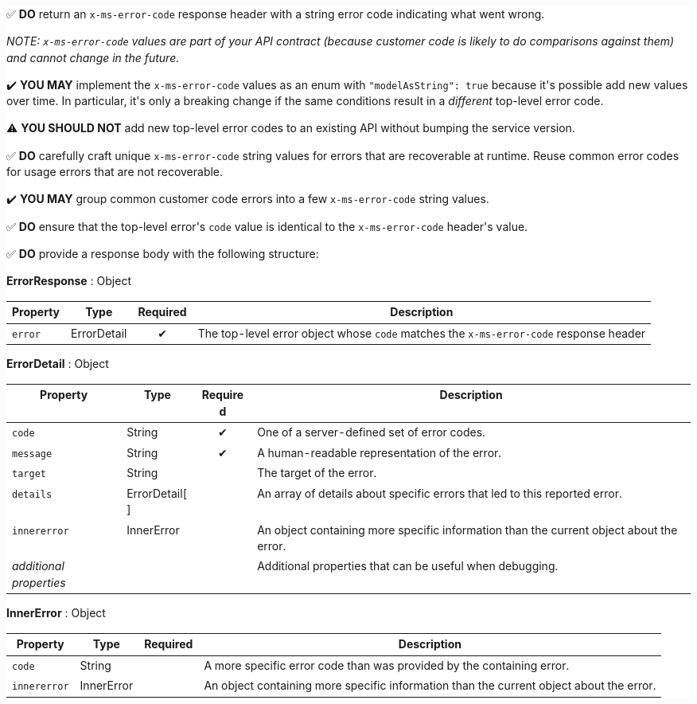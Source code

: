 <a name="rest-error-code-header"></a>
:white_check_mark: **DO** return an `x-ms-error-code` response header with a string error code indicating what went wrong.

*NOTE: `x-ms-error-code` values are part of your API contract (because customer code is likely to do comparisons against them) and cannot change in the future.*

<a name="rest-error-code-enum"></a>
:heavy_check_mark: **YOU MAY** implement the `x-ms-error-code` values as an enum with `"modelAsString": true` because it's possible add new values over time.  In particular, it's only a breaking change if the same conditions result in a *different* top-level error code.

<a name="rest-add-codes-in-new-api-version"></a>
:warning: **YOU SHOULD NOT** add new top-level error codes to an existing API without bumping the service version.

<a name="rest-descriptive-error-code-values"></a>
:white_check_mark: **DO** carefully craft unique `x-ms-error-code` string values for errors that are recoverable at runtime.  Reuse common error codes for usage errors that are not recoverable.

<a name="rest-error-code-grouping"></a>
:heavy_check_mark: **YOU MAY** group common customer code errors into a few `x-ms-error-code` string values.

<a name="rest-error-code-header-and-body-match"></a>
:white_check_mark: **DO** ensure that the top-level error's `code` value is identical to the `x-ms-error-code` header's value.

<a name="rest-error-response-body-structure"></a>
:white_check_mark: **DO** provide a response body with the following structure:

**ErrorResponse** : Object

Property | Type | Required | Description
-------- | ---- | :------: | -----------
`error` | ErrorDetail | ✔ | The top-level error object whose `code` matches the `x-ms-error-code` response header

**ErrorDetail** : Object

Property | Type | Required | Description
-------- | ---- | :------: | -----------
`code` | String | ✔ | One of a server-defined set of error codes.
`message` | String | ✔ | A human-readable representation of the error.
`target` | String |  | The target of the error.
`details` | ErrorDetail[] |  | An array of details about specific errors that led to this reported error.
`innererror` | InnerError |  | An object containing more specific information than the current object about the error.
_additional properties_ |   | | Additional properties that can be useful when debugging.

**InnerError** : Object

Property | Type | Required | Description
-------- | ---- | :------: | -----------
`code` | String |  | A more specific error code than was provided by the containing error.
`innererror` | InnerError |  | An object containing more specific information than the current object about the error.
